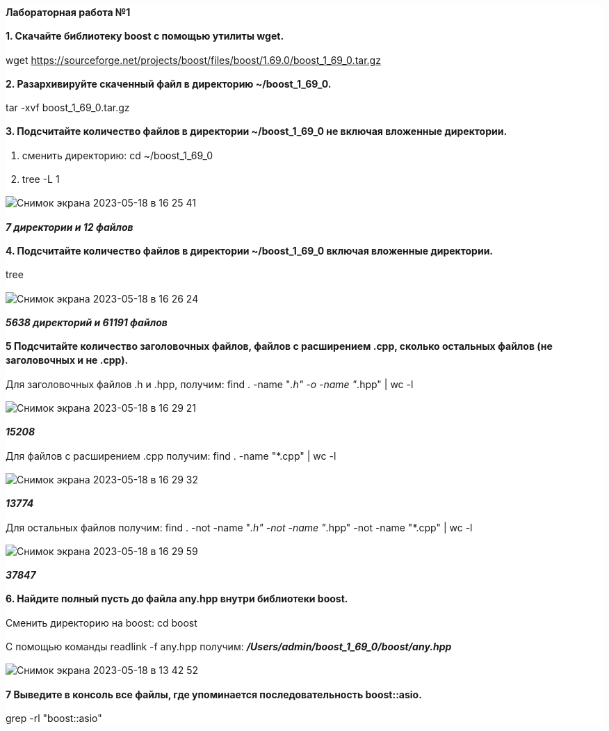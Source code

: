 **Лабораторная работа №1**

**1. Скачайте библиотеку boost с помощью утилиты wget.**

wget https://sourceforge.net/projects/boost/files/boost/1.69.0/boost_1_69_0.tar.gz

**2. Разархивируйте скаченный файл в директорию ~/boost_1_69_0.**

tar -xvf boost_1_69_0.tar.gz

**3. Подсчитайте количество файлов в директории ~/boost_1_69_0 не включая вложенные директории.**

1. сменить директорию: cd ~/boost_1_69_0

2. tree -L 1

<img width="682" alt="Снимок экрана 2023-05-18 в 16 25 41" src="https://github.com/FUR1OUSS/TIMP_lab1/assets/82472327/f882c058-5697-46f3-9469-4f32836ef300">

**_7 директории и 12 файлов_**

**4. Подсчитайте количество файлов в директории ~/boost_1_69_0 включая вложенные директории.**

tree

<img width="682" alt="Снимок экрана 2023-05-18 в 16 26 24" src="https://github.com/FUR1OUSS/TIMP_lab1/assets/82472327/ae1a42b7-8676-4e49-8479-ab2d78f01214">

**_5638 директорий и 61191 файлов_**

**5 Подсчитайте количество заголовочных файлов, файлов с расширением .cpp, сколько остальных файлов (не заголовочных и не .cpp).**

Для заголовочных файлов .h и .hpp, получим: find . -name "*.h" -o -name "*.hpp" | wc -l

<img width="567" alt="Снимок экрана 2023-05-18 в 16 29 21" src="https://github.com/FUR1OUSS/TIMP_lab1/assets/82472327/92403daa-9484-4fce-bd8f-4871be4556aa">

**_15208_**

Для файлов с расширением .cpp получим: find . -name "*.cpp" | wc -l

<img width="569" alt="Снимок экрана 2023-05-18 в 16 29 32" src="https://github.com/FUR1OUSS/TIMP_lab1/assets/82472327/375aa065-52f0-4eca-a37d-c8b6ecd899ec">

**_13774_**

Для остальных файлов получим: find . -not -name "*.h" -not -name "*.hpp" -not -name "*.cpp" | wc -l

<img width="570" alt="Снимок экрана 2023-05-18 в 16 29 59" src="https://github.com/FUR1OUSS/TIMP_lab1/assets/82472327/7340a590-f571-4db7-b2b6-bca1190105f0">

**_37847_**

**6. Найдите полный пусть до файла any.hpp внутри библиотеки boost.**

Сменить директорию на boost: cd boost

С помощью команды readlink -f any.hpp получим: **_/Users/admin/boost_1_69_0/boost/any.hpp_**

<img width="598" alt="Снимок экрана 2023-05-18 в 13 42 52" src="https://github.com/FUR1OUSS/TIMP_lab1/assets/82472327/08e57810-0fe7-405d-b28b-ab85883eabf4">

**7 Выведите в консоль все файлы, где упоминается последовательность boost::asio.**

grep -rl "boost::asio"
